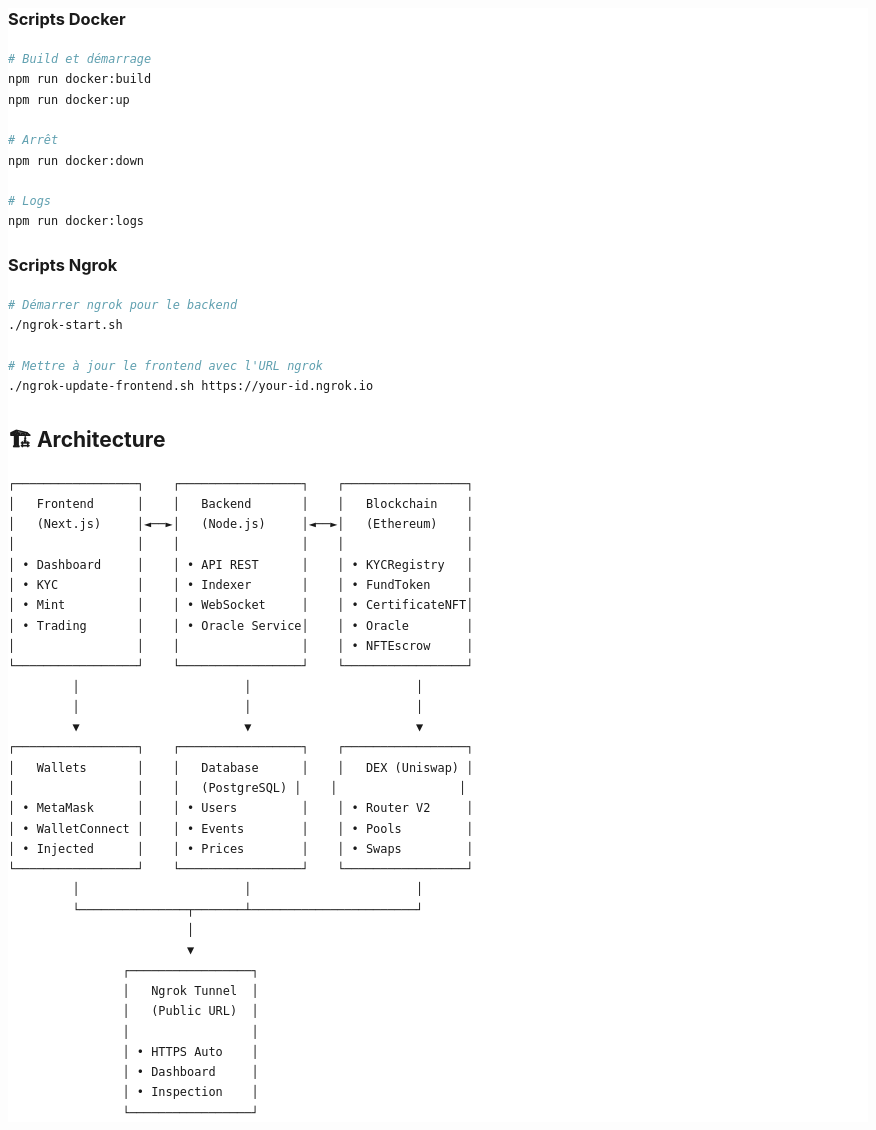 ### Scripts Docker

```bash
# Build et démarrage
npm run docker:build
npm run docker:up

# Arrêt
npm run docker:down

# Logs
npm run docker:logs
```

### Scripts Ngrok

```bash
# Démarrer ngrok pour le backend
./ngrok-start.sh

# Mettre à jour le frontend avec l'URL ngrok
./ngrok-update-frontend.sh https://your-id.ngrok.io
```

## 🏗️ Architecture

```
┌─────────────────┐    ┌─────────────────┐    ┌─────────────────┐
│   Frontend      │    │   Backend       │    │   Blockchain    │
│   (Next.js)     │◄──►│   (Node.js)     │◄──►│   (Ethereum)    │
│                 │    │                 │    │                 │
│ • Dashboard     │    │ • API REST      │    │ • KYCRegistry   │
│ • KYC           │    │ • Indexer       │    │ • FundToken     │
│ • Mint          │    │ • WebSocket     │    │ • CertificateNFT│
│ • Trading       │    │ • Oracle Service│    │ • Oracle        │
│                 │    │                 │    │ • NFTEscrow     │
└─────────────────┘    └─────────────────┘    └─────────────────┘
         │                       │                       │
         │                       │                       │
         ▼                       ▼                       ▼
┌─────────────────┐    ┌─────────────────┐    ┌─────────────────┐
│   Wallets       │    │   Database      │    │   DEX (Uniswap) │
│                 │    │   (PostgreSQL) │    │                 │
│ • MetaMask      │    │ • Users         │    │ • Router V2     │
│ • WalletConnect │    │ • Events        │    │ • Pools         │
│ • Injected      │    │ • Prices        │    │ • Swaps         │
└─────────────────┘    └─────────────────┘    └─────────────────┘
         │                       │                       │
         └───────────────┬───────┴───────────────────────┘
                         │
                         ▼
                ┌─────────────────┐
                │   Ngrok Tunnel  │
                │   (Public URL)  │
                │                 │
                │ • HTTPS Auto    │
                │ • Dashboard     │
                │ • Inspection    │
                └─────────────────┘
```
